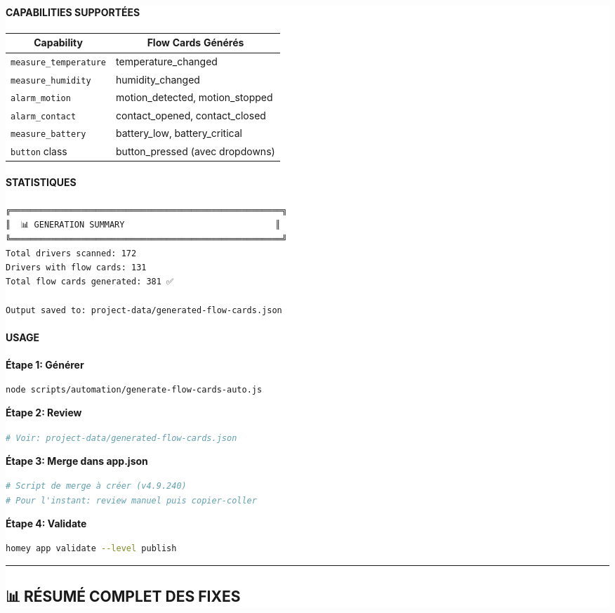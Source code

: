 #### CAPABILITIES SUPPORTÉES

| Capability | Flow Cards Générés |
|------------|-------------------|
| `measure_temperature` | temperature_changed |
| `measure_humidity` | humidity_changed |
| `alarm_motion` | motion_detected, motion_stopped |
| `alarm_contact` | contact_opened, contact_closed |
| `measure_battery` | battery_low, battery_critical |
| `button` class | button_pressed (avec dropdowns) |

#### STATISTIQUES

```
╔══════════════════════════════════════════════════════╗
║  📊 GENERATION SUMMARY                              ║
╚══════════════════════════════════════════════════════╝
Total drivers scanned: 172
Drivers with flow cards: 131
Total flow cards generated: 381 ✅

Output saved to: project-data/generated-flow-cards.json
```

#### USAGE

**Étape 1: Générer**
```bash
node scripts/automation/generate-flow-cards-auto.js
```

**Étape 2: Review**
```bash
# Voir: project-data/generated-flow-cards.json
```

**Étape 3: Merge dans app.json**
```bash
# Script de merge à créer (v4.9.240)
# Pour l'instant: review manuel puis copier-coller
```

**Étape 4: Validate**
```bash
homey app validate --level publish
```

---

## 📊 RÉSUMÉ COMPLET DES FIXES

